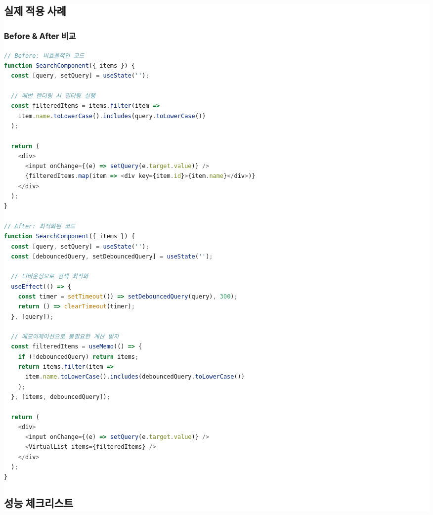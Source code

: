 ## 실제 적용 사례

### Before & After 비교

```javascript
// Before: 비효율적인 코드
function SearchComponent({ items }) {
  const [query, setQuery] = useState('');
  
  // 매번 렌더링 시 필터링 실행
  const filteredItems = items.filter(item => 
    item.name.toLowerCase().includes(query.toLowerCase())
  );

  return (
    <div>
      <input onChange={(e) => setQuery(e.target.value)} />
      {filteredItems.map(item => <div key={item.id}>{item.name}</div>)}
    </div>
  );
}

// After: 최적화된 코드
function SearchComponent({ items }) {
  const [query, setQuery] = useState('');
  const [debouncedQuery, setDebouncedQuery] = useState('');

  // 디바운싱으로 검색 최적화
  useEffect(() => {
    const timer = setTimeout(() => setDebouncedQuery(query), 300);
    return () => clearTimeout(timer);
  }, [query]);

  // 메모이제이션으로 불필요한 계산 방지
  const filteredItems = useMemo(() => {
    if (!debouncedQuery) return items;
    return items.filter(item => 
      item.name.toLowerCase().includes(debouncedQuery.toLowerCase())
    );
  }, [items, debouncedQuery]);

  return (
    <div>
      <input onChange={(e) => setQuery(e.target.value)} />
      <VirtualList items={filteredItems} />
    </div>
  );
}
```

## 성능 체크리스트
